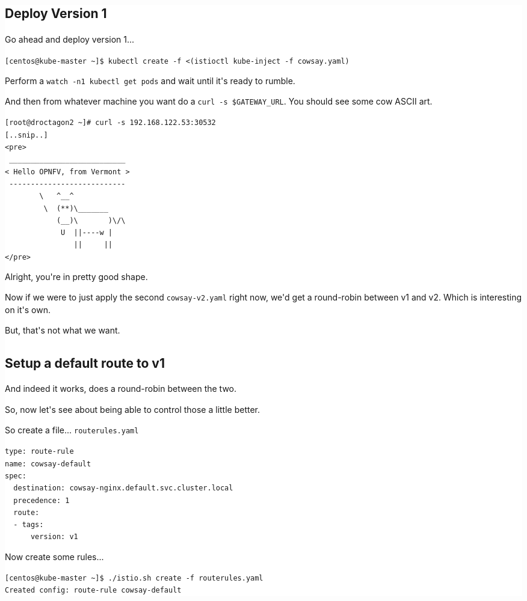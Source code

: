 ## Deploy Version 1

Go ahead and deploy version 1...

```
[centos@kube-master ~]$ kubectl create -f <(istioctl kube-inject -f cowsay.yaml)
```

Perform a `watch -n1 kubectl get pods` and wait until it's ready to rumble.

And then from whatever machine you want do a `curl -s $GATEWAY_URL`. You should see some cow ASCII art.

```
[root@droctagon2 ~]# curl -s 192.168.122.53:30532
[..snip..]
<pre>
 ___________________________
< Hello OPNFV, from Vermont >
 ---------------------------
        \   ^__^
         \  (**)\_______
            (__)\       )\/\
             U  ||----w |
                ||     ||
</pre>
```

Alright, you're in pretty good shape.

Now if we were to just apply the second `cowsay-v2.yaml` right now, we'd get a round-robin between v1 and v2. Which is interesting on it's own.

But, that's not what we want.

## Setup a default route to v1

And indeed it works, does a round-robin between the two.

So, now let's see about being able to control those a little better.

So create a file... `routerules.yaml`

```
type: route-rule
name: cowsay-default
spec:
  destination: cowsay-nginx.default.svc.cluster.local
  precedence: 1
  route:
  - tags:
      version: v1
```

Now create some rules...

```
[centos@kube-master ~]$ ./istio.sh create -f routerules.yaml 
Created config: route-rule cowsay-default
```
